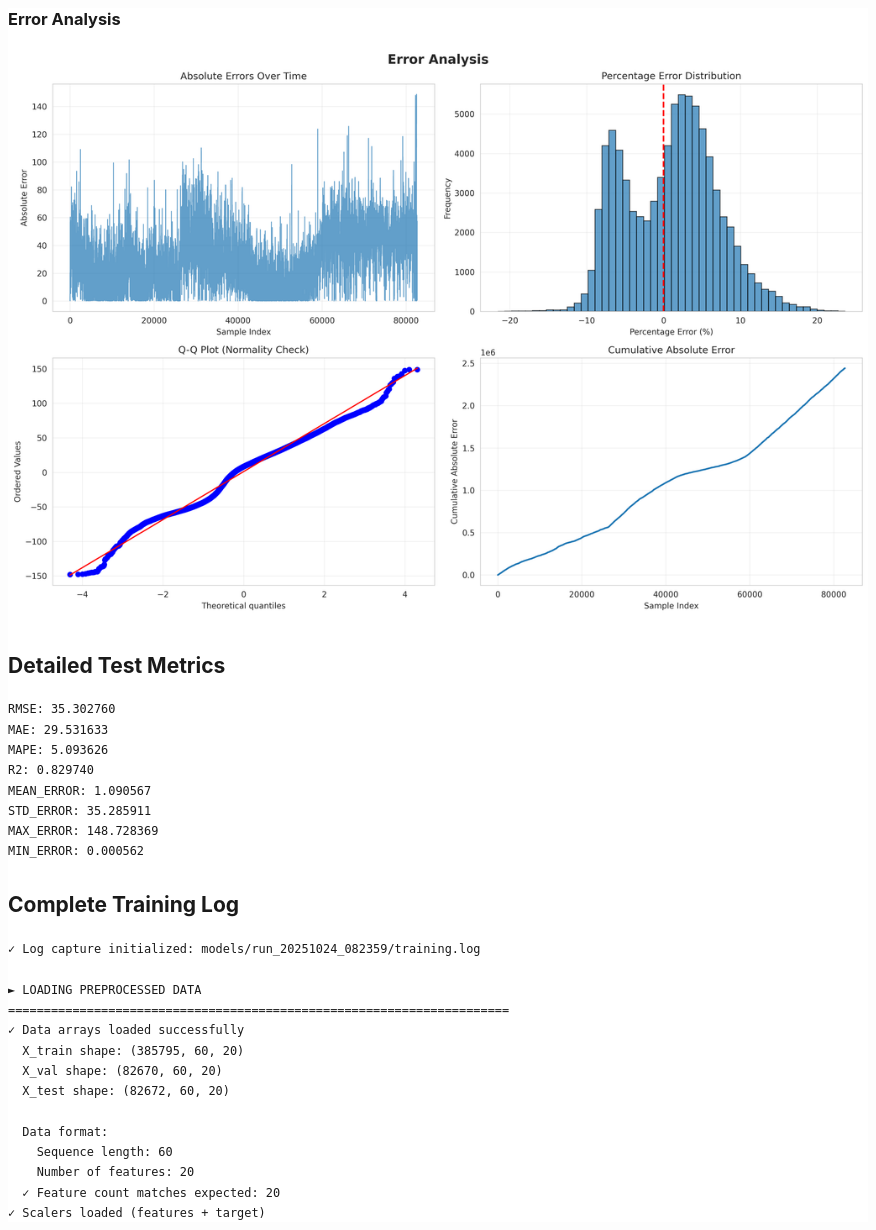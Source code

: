 ### Error Analysis

![Error Analysis](images/error_analysis.png)

## Detailed Test Metrics

```
RMSE: 35.302760
MAE: 29.531633
MAPE: 5.093626
R2: 0.829740
MEAN_ERROR: 1.090567
STD_ERROR: 35.285911
MAX_ERROR: 148.728369
MIN_ERROR: 0.000562
```

## Complete Training Log

```
✓ Log capture initialized: models/run_20251024_082359/training.log

► LOADING PREPROCESSED DATA
======================================================================
✓ Data arrays loaded successfully
  X_train shape: (385795, 60, 20)
  X_val shape: (82670, 60, 20)
  X_test shape: (82672, 60, 20)

  Data format:
    Sequence length: 60
    Number of features: 20
  ✓ Feature count matches expected: 20
✓ Scalers loaded (features + target)

```